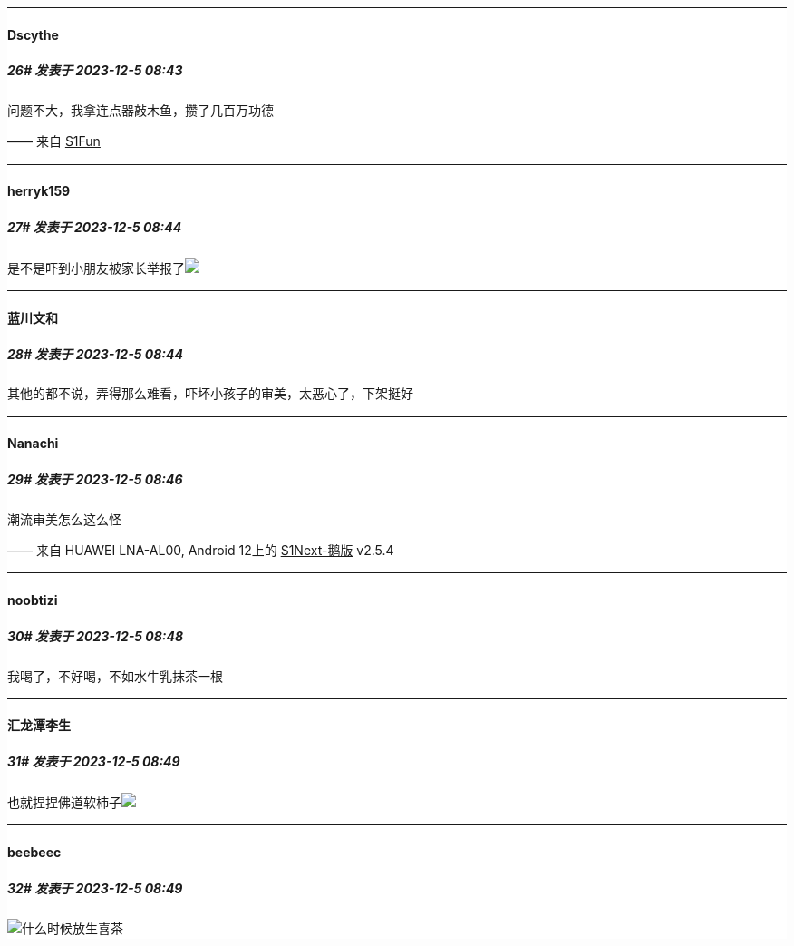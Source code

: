 *****

####  Dscythe  
##### 26#       发表于 2023-12-5 08:43

问题不大，我拿连点器敲木鱼，攒了几百万功德

—— 来自 [S1Fun](https://s1fun.koalcat.com)

*****

####  herryk159  
##### 27#       发表于 2023-12-5 08:44

是不是吓到小朋友被家长举报了<img src="https://static.saraba1st.com/image/smiley/face2017/067.png" referrerpolicy="no-referrer">

*****

####  蓝川文和  
##### 28#       发表于 2023-12-5 08:44

其他的都不说，弄得那么难看，吓坏小孩子的审美，太恶心了，下架挺好

*****

####  Nanachi  
##### 29#       发表于 2023-12-5 08:46

潮流审美怎么这么怪

—— 来自 HUAWEI LNA-AL00, Android 12上的 [S1Next-鹅版](https://github.com/ykrank/S1-Next/releases) v2.5.4

*****

####  noobtizi  
##### 30#       发表于 2023-12-5 08:48

我喝了，不好喝，不如水牛乳抹茶一根


*****

####  汇龙潭李生  
##### 31#       发表于 2023-12-5 08:49

也就捏捏佛道软杮子<img src="https://static.saraba1st.com/image/smiley/face2017/020.png" referrerpolicy="no-referrer"> 

*****

####  beebeec  
##### 32#       发表于 2023-12-5 08:49

<img src="https://static.saraba1st.com/image/smiley/face2017/037.png" referrerpolicy="no-referrer">什么时候放生喜茶
